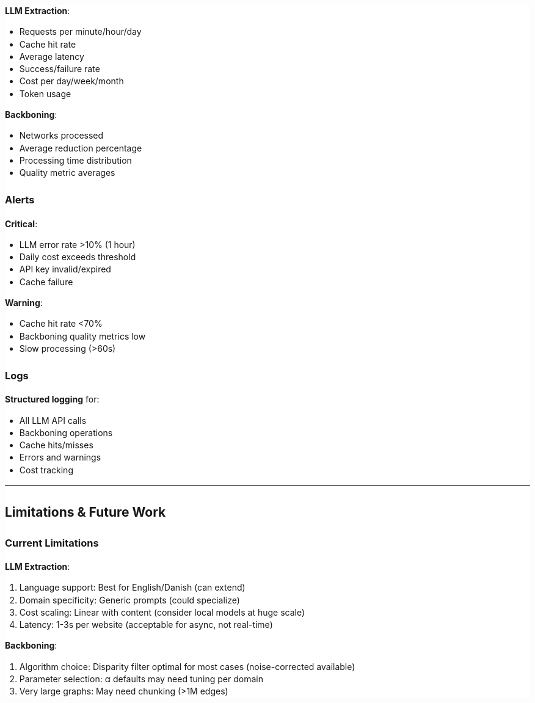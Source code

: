 **LLM Extraction**:
- Requests per minute/hour/day
- Cache hit rate
- Average latency
- Success/failure rate
- Cost per day/week/month
- Token usage

**Backboning**:
- Networks processed
- Average reduction percentage
- Processing time distribution
- Quality metric averages

### Alerts

**Critical**:
- LLM error rate >10% (1 hour)
- Daily cost exceeds threshold
- API key invalid/expired
- Cache failure

**Warning**:
- Cache hit rate <70%
- Backboning quality metrics low
- Slow processing (>60s)

### Logs

**Structured logging** for:
- All LLM API calls
- Backboning operations
- Cache hits/misses
- Errors and warnings
- Cost tracking

---

## Limitations & Future Work

### Current Limitations

**LLM Extraction**:
1. Language support: Best for English/Danish (can extend)
2. Domain specificity: Generic prompts (could specialize)
3. Cost scaling: Linear with content (consider local models at huge scale)
4. Latency: 1-3s per website (acceptable for async, not real-time)

**Backboning**:
1. Algorithm choice: Disparity filter optimal for most cases (noise-corrected available)
2. Parameter selection: α defaults may need tuning per domain
3. Very large graphs: May need chunking (>1M edges)
